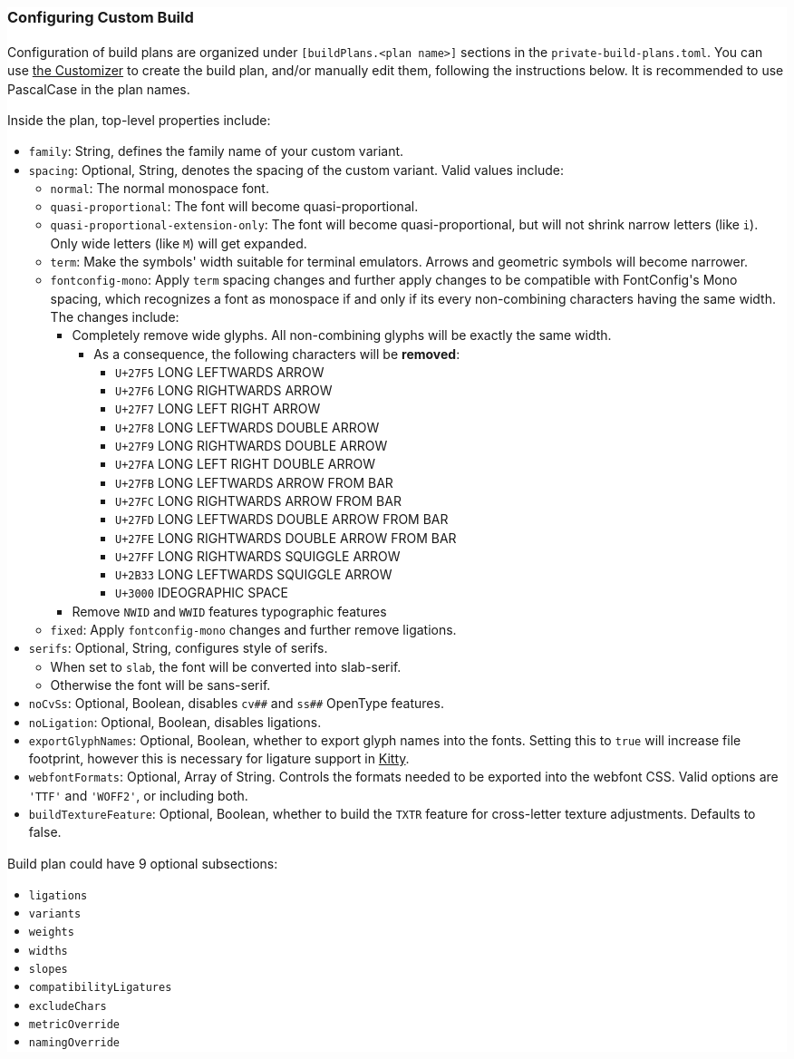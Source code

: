 ### Configuring Custom Build

Configuration of build plans are organized under `[buildPlans.<plan name>]` sections in the `private-build-plans.toml`. You can use [the Customizer](https://be5invis.github.io/Iosevka/customizer) to create the build plan, and/or manually edit them, following the instructions below. It is recommended to use PascalCase in the plan names.

Inside the plan, top-level properties include:

* `family`: String, defines the family name of your custom variant.
* `spacing`: Optional, String, denotes the spacing of the custom variant. Valid values include:
  - `normal`: The normal monospace font.
  - `quasi-proportional`: The font will become quasi-proportional.
  - `quasi-proportional-extension-only`: The font will become quasi-proportional, but will not shrink narrow letters (like `i`). Only wide letters (like `M`) will get expanded.
  - `term`: Make the symbols' width suitable for terminal emulators. Arrows and geometric symbols will become narrower.
  - `fontconfig-mono`: Apply `term` spacing changes and further apply changes to be compatible with FontConfig's Mono spacing, which recognizes a font as monospace if and only if its every non-combining characters having the same width. The changes include:
    - Completely remove wide glyphs. All non-combining glyphs will be exactly the same width.
      - As a consequence, the following characters will be **removed**:
        - `U+27F5` LONG LEFTWARDS ARROW
        - `U+27F6` LONG RIGHTWARDS ARROW
        - `U+27F7` LONG LEFT RIGHT ARROW
        - `U+27F8` LONG LEFTWARDS DOUBLE ARROW
        - `U+27F9` LONG RIGHTWARDS DOUBLE ARROW
        - `U+27FA` LONG LEFT RIGHT DOUBLE ARROW
        - `U+27FB` LONG LEFTWARDS ARROW FROM BAR
        - `U+27FC` LONG RIGHTWARDS ARROW FROM BAR
        - `U+27FD` LONG LEFTWARDS DOUBLE ARROW FROM BAR
        - `U+27FE` LONG RIGHTWARDS DOUBLE ARROW FROM BAR
        - `U+27FF` LONG RIGHTWARDS SQUIGGLE ARROW
        - `U+2B33` LONG LEFTWARDS SQUIGGLE ARROW
        - `U+3000` IDEOGRAPHIC SPACE
    - Remove `NWID` and `WWID` features typographic features
  - `fixed`: Apply `fontconfig-mono` changes and further remove ligations.
* `serifs`: Optional, String, configures style of serifs.
  - When set to `slab`, the font will be converted into slab-serif.
  - Otherwise the font will be sans-serif.
* `noCvSs`: Optional, Boolean, disables `cv##` and `ss##` OpenType features.
* `noLigation`: Optional, Boolean, disables ligations.
* `exportGlyphNames`: Optional, Boolean, whether to export glyph names into the fonts. Setting this to `true` will increase file footprint, however this is necessary for ligature support in [Kitty](https://sw.kovidgoyal.net/kitty/).
* `webfontFormats`: Optional, Array of String. Controls the formats needed to be exported into the webfont CSS. Valid options are `'TTF'` and `'WOFF2'`, or including both.
* `buildTextureFeature`: Optional, Boolean, whether to build the `TXTR` feature for cross-letter texture adjustments. Defaults to false.

Build plan could have 9 optional subsections:
* `ligations`
* `variants`
* `weights`
* `widths`
* `slopes`
* `compatibilityLigatures`
* `excludeChars`
* `metricOverride`
* `namingOverride`
